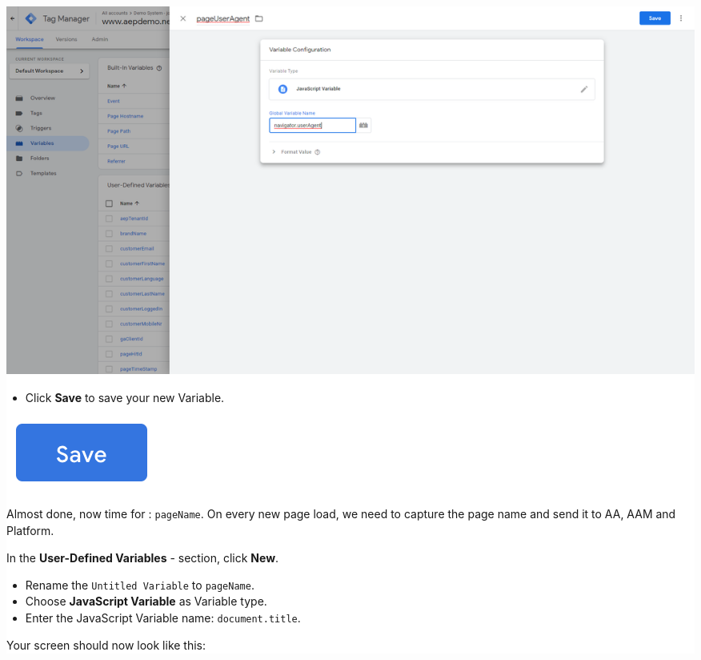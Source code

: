 ![Google Tag Manager Setup](./images/ua.png)

* Click **Save** to save your new Variable.

![Google Tag Manager Setup](./images/gasave.png)

Almost done, now time for : `pageName`. On every new page load, we need to capture the page name and send it to AA, AAM and Platform.

In the **User-Defined Variables** - section, click **New**.

* Rename the `Untitled Variable` to `pageName`.
* Choose  **JavaScript Variable** as Variable type.
* Enter the JavaScript Variable name: `document.title`.

Your screen should now look like this: